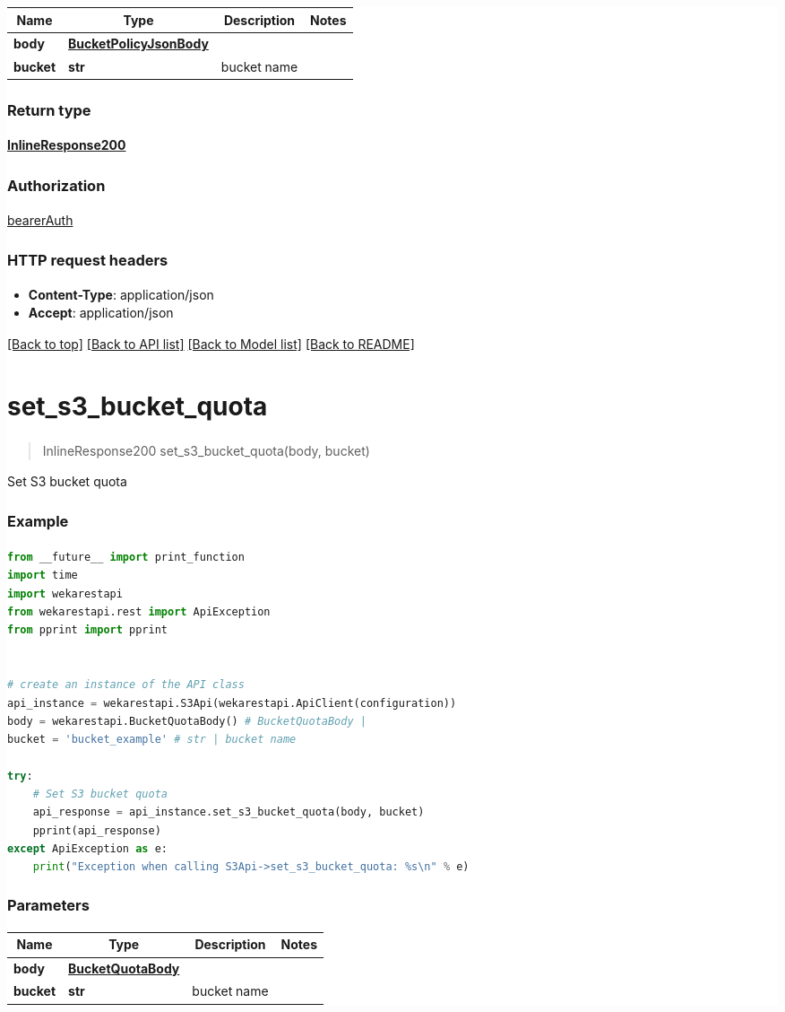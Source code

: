 Name | Type | Description  | Notes
------------- | ------------- | ------------- | -------------
 **body** | [**BucketPolicyJsonBody**](BucketPolicyJsonBody.md)|  | 
 **bucket** | **str**| bucket name | 

### Return type

[**InlineResponse200**](InlineResponse200.md)

### Authorization

[bearerAuth](../README.md#bearerAuth)

### HTTP request headers

 - **Content-Type**: application/json
 - **Accept**: application/json

[[Back to top]](#) [[Back to API list]](../README.md#documentation-for-api-endpoints) [[Back to Model list]](../README.md#documentation-for-models) [[Back to README]](../README.md)

# **set_s3_bucket_quota**
> InlineResponse200 set_s3_bucket_quota(body, bucket)

Set S3 bucket quota

### Example

```python
from __future__ import print_function
import time
import wekarestapi
from wekarestapi.rest import ApiException
from pprint import pprint


# create an instance of the API class
api_instance = wekarestapi.S3Api(wekarestapi.ApiClient(configuration))
body = wekarestapi.BucketQuotaBody() # BucketQuotaBody | 
bucket = 'bucket_example' # str | bucket name

try:
    # Set S3 bucket quota
    api_response = api_instance.set_s3_bucket_quota(body, bucket)
    pprint(api_response)
except ApiException as e:
    print("Exception when calling S3Api->set_s3_bucket_quota: %s\n" % e)
```

### Parameters

Name | Type | Description  | Notes
------------- | ------------- | ------------- | -------------
 **body** | [**BucketQuotaBody**](BucketQuotaBody.md)|  | 
 **bucket** | **str**| bucket name | 
